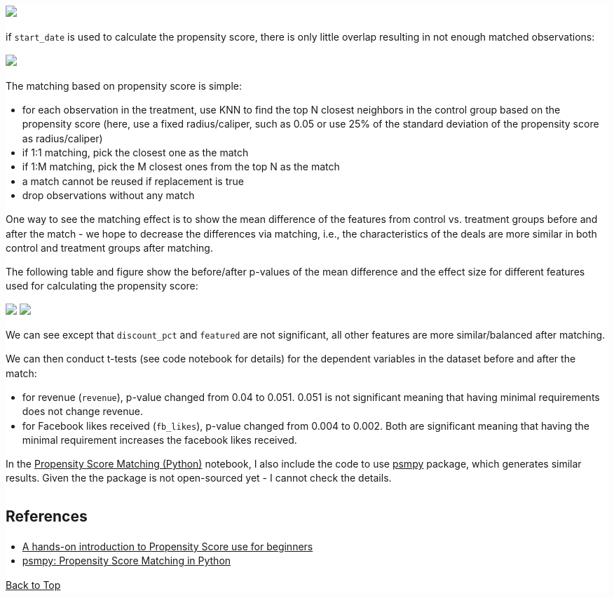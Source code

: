 <img class="mx-auto" src="https://user-images.githubusercontent.com/595772/170391325-f0e6f5a3-f567-4add-9cb4-fd47323369fe.png">

if `start_date` is used to calculate the propensity score, there is only little overlap resulting in not enough matched observations:

<img class="mx-auto" width='550' src="https://user-images.githubusercontent.com/595772/170391492-0dd0c9f1-86a3-4745-8fe9-bd9960eb6b6b.png">

The matching based on propensity score is simple:

- for each observation in the treatment, use KNN to find the top N closest neighbors in the control group based on the propensity score (here, use a fixed radius/caliper, such as 0.05 or use 25% of the standard deviation of the propensity score as radius/caliper)
- if 1:1 matching, pick the closest one as the match
- if 1:M matching, pick the M closest ones from the top N as the match
- a match cannot be reused if replacement is true
- drop observations without any match

One way to see the matching effect is to show the mean difference of the features from control vs. treatment groups before and after the match - we hope to decrease the differences via matching, i.e., the characteristics of the deals are more similar in both control and treatment groups after matching.

The following table and figure show the before/after p-values of the mean difference and the effect size for different features used for calculating the propensity score:

<img class="mx-auto" width='450' src="https://user-images.githubusercontent.com/595772/170360701-910cc7ca-355b-420b-ba62-5bd9620911c4.png">


<img class="mx-auto" src="https://user-images.githubusercontent.com/595772/170360479-2b0acda8-4aee-46dc-b8b0-ec7449a82a40.png">

We can see except that `discount_pct` and `featured` are not significant, all other features are more similar/balanced after matching.

We can then conduct t-tests (see code notebook for details) for the dependent variables in the dataset before and after the match:

- for revenue (`revenue`), p-value changed from 0.04 to 0.051. 0.051 is not significant meaning that having minimal requirements does not change revenue.
- for Facebook likes received (`fb_likes`), p-value changed from 0.004 to 0.002. Both are significant meaning that having the minimal requirement increases the facebook likes received. 

In the [Propensity Score Matching (Python)](https://www.kaggle.com/code/harrywang/propensity-score-matching-via-python) notebook, I also include the code to use [psmpy](https://towardsdatascience.com/psmpy-propensity-score-matching-in-python-a3e0cd4d2631) package, which generates similar results. Given the the package is not open-sourced yet - I cannot check the details.

## References

- [A hands-on introduction to Propensity Score use for beginners](https://towardsdatascience.com/a-hands-on-introduction-to-propensity-score-use-for-beginners-856302b632ac)
- [psmpy: Propensity Score Matching in Python](https://towardsdatascience.com/psmpy-propensity-score-matching-in-python-a3e0cd4d2631)

[Back to Top](#title)


